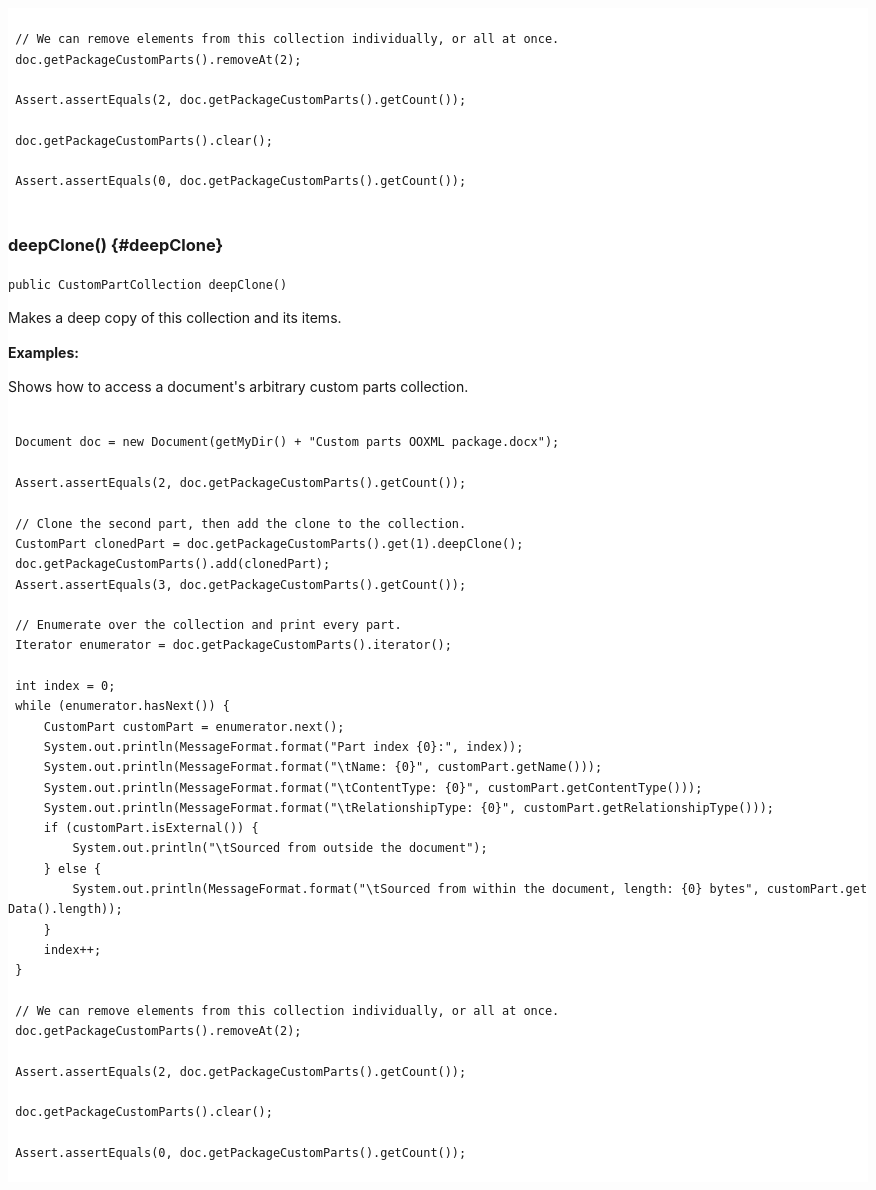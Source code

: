 ```

 // We can remove elements from this collection individually, or all at once.
 doc.getPackageCustomParts().removeAt(2);

 Assert.assertEquals(2, doc.getPackageCustomParts().getCount());

 doc.getPackageCustomParts().clear();

 Assert.assertEquals(0, doc.getPackageCustomParts().getCount());
 
```

### deepClone() {#deepClone}
```
public CustomPartCollection deepClone()
```


Makes a deep copy of this collection and its items.

 **Examples:** 

Shows how to access a document's arbitrary custom parts collection.

```

 Document doc = new Document(getMyDir() + "Custom parts OOXML package.docx");

 Assert.assertEquals(2, doc.getPackageCustomParts().getCount());

 // Clone the second part, then add the clone to the collection.
 CustomPart clonedPart = doc.getPackageCustomParts().get(1).deepClone();
 doc.getPackageCustomParts().add(clonedPart);
 Assert.assertEquals(3, doc.getPackageCustomParts().getCount());

 // Enumerate over the collection and print every part.
 Iterator enumerator = doc.getPackageCustomParts().iterator();

 int index = 0;
 while (enumerator.hasNext()) {
     CustomPart customPart = enumerator.next();
     System.out.println(MessageFormat.format("Part index {0}:", index));
     System.out.println(MessageFormat.format("\tName: {0}", customPart.getName()));
     System.out.println(MessageFormat.format("\tContentType: {0}", customPart.getContentType()));
     System.out.println(MessageFormat.format("\tRelationshipType: {0}", customPart.getRelationshipType()));
     if (customPart.isExternal()) {
         System.out.println("\tSourced from outside the document");
     } else {
         System.out.println(MessageFormat.format("\tSourced from within the document, length: {0} bytes", customPart.getData().length));
     }
     index++;
 }

 // We can remove elements from this collection individually, or all at once.
 doc.getPackageCustomParts().removeAt(2);

 Assert.assertEquals(2, doc.getPackageCustomParts().getCount());

 doc.getPackageCustomParts().clear();

 Assert.assertEquals(0, doc.getPackageCustomParts().getCount());
 
```
